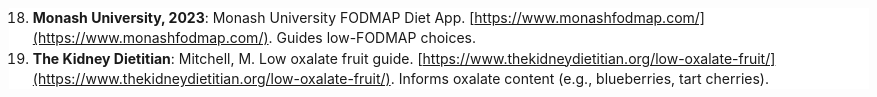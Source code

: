 18. **Monash University, 2023**: Monash University FODMAP Diet App. [https://www.monashfodmap.com/](https://www.monashfodmap.com/). Guides low-FODMAP choices.
19. **The Kidney Dietitian**: Mitchell, M. Low oxalate fruit guide. [https://www.thekidneydietitian.org/low-oxalate-fruit/](https://www.thekidneydietitian.org/low-oxalate-fruit/). Informs oxalate content (e.g., blueberries, tart cherries).